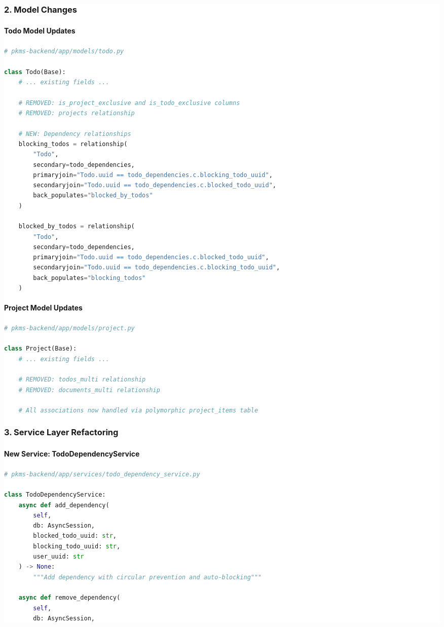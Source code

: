 ### 2. Model Changes

#### **Todo Model Updates**

```python
# pkms-backend/app/models/todo.py

class Todo(Base):
    # ... existing fields ...
    
    # REMOVED: is_project_exclusive and is_todo_exclusive columns
    # REMOVED: projects relationship
    
    # NEW: Dependency relationships
    blocking_todos = relationship(
        "Todo",
        secondary=todo_dependencies,
        primaryjoin="Todo.uuid == todo_dependencies.c.blocking_todo_uuid",
        secondaryjoin="Todo.uuid == todo_dependencies.c.blocked_todo_uuid",
        back_populates="blocked_by_todos"
    )
    
    blocked_by_todos = relationship(
        "Todo", 
        secondary=todo_dependencies,
        primaryjoin="Todo.uuid == todo_dependencies.c.blocked_todo_uuid",
        secondaryjoin="Todo.uuid == todo_dependencies.c.blocking_todo_uuid",
        back_populates="blocking_todos"
    )
```

#### **Project Model Updates**

```python
# pkms-backend/app/models/project.py

class Project(Base):
    # ... existing fields ...
    
    # REMOVED: todos_multi relationship
    # REMOVED: documents_multi relationship
    
    # All associations now handled via polymorphic project_items table
```

### 3. Service Layer Refactoring

#### **New Service: TodoDependencyService**

```python
# pkms-backend/app/services/todo_dependency_service.py

class TodoDependencyService:
    async def add_dependency(
        self, 
        db: AsyncSession, 
        blocked_todo_uuid: str, 
        blocking_todo_uuid: str, 
        user_uuid: str
    ) -> None:
        """Add dependency with circular prevention and auto-blocking"""
        
    async def remove_dependency(
        self, 
        db: AsyncSession, 
```
